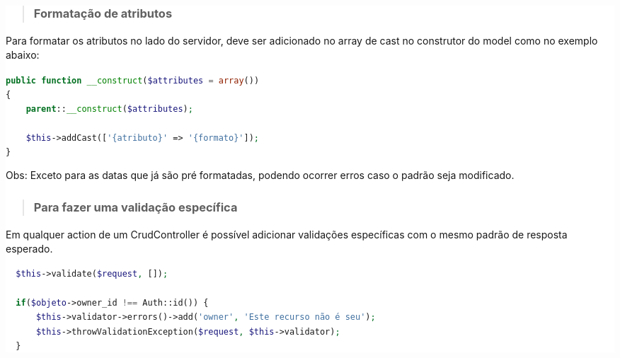 > ### Formatação de atributos ###

Para formatar os atributos no lado do servidor, deve ser adicionado no array de cast no construtor do model
como no exemplo abaixo:

```php
public function __construct($attributes = array())
{
    parent::__construct($attributes);

    $this->addCast(['{atributo}' => '{formato}']);
}
```

Obs: Exceto para as datas que já são pré formatadas, podendo ocorrer erros caso o padrão seja modificado.

> ### Para fazer uma validação específica ###

Em qualquer action de um CrudController é possível adicionar validações específicas com o mesmo padrão de resposta esperado. 

```php
  $this->validate($request, []);

  if($objeto->owner_id !== Auth::id()) {
      $this->validator->errors()->add('owner', 'Este recurso não é seu');
      $this->throwValidationException($request, $this->validator);
  }
```